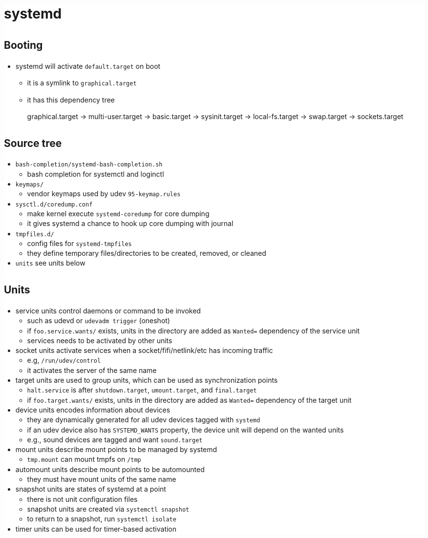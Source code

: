 systemd
=======

## Booting

* systemd will activate `default.target` on boot
  * it is a symlink to `graphical.target`
  * it has this dependency tree

    graphical.target
     -> multi-user.target
       -> basic.target
         -> sysinit.target
           -> local-fs.target
           -> swap.target
         -> sockets.target

## Source tree

* `bash-completion/systemd-bash-completion.sh`
  * bash completion for systemctl and loginctl
* `keymaps/`
  * vendor keymaps used by udev `95-keymap.rules`
* `sysctl.d/coredump.conf`
  * make kernel execute `systemd-coredump` for core dumping
  * it gives systemd a chance to hook up core dumping with journal
* `tmpfiles.d/`
  * config files for `systemd-tmpfiles`
  * they define temporary files/directories to be created, removed, or cleaned
* `units` see units below

## Units

* service units control daemons or command to be invoked
  * such as udevd or `udevadm trigger` (oneshot)
  * if `foo.service.wants/` exists, units in the directory are added as
    `Wanted=` dependency of the service unit
  * services needs to be activated by other units
* socket units activate services when a socket/fifi/netlink/etc has incoming
  traffic
  * e.g, `/run/udev/control`
  * it activates the server of the same name
* target units are used to group units, which can be used as synchronization
  points
  * `halt.service` is after `shutdown.target`, `umount.target`, and
    `final.target`
  * if `foo.target.wants/` exists, units in the directory are added as
    `Wanted=` dependency of the target unit
* device units encodes information about devices
  * they are dynamically generated for all udev devices tagged with
    `systemd`
  * if an udev device also has `SYSTEMD_WANTS` property, the device unit
    will depend on the wanted units
  * e.g., sound devices are tagged and want `sound.target`
* mount units describe mount points to be managed by systemd
  * `tmp.mount` can mount tmpfs on `/tmp`
* automount units describe mount points to be automounted
  * they must have mount units of the same name
* snapshot units are states of systemd at a point
  * there is not unit configuration files
  * snapshot units are created via `systemctl snapshot`
  * to return to a snapshot, run `systemctl isolate`
* timer units can be used for timer-based activation